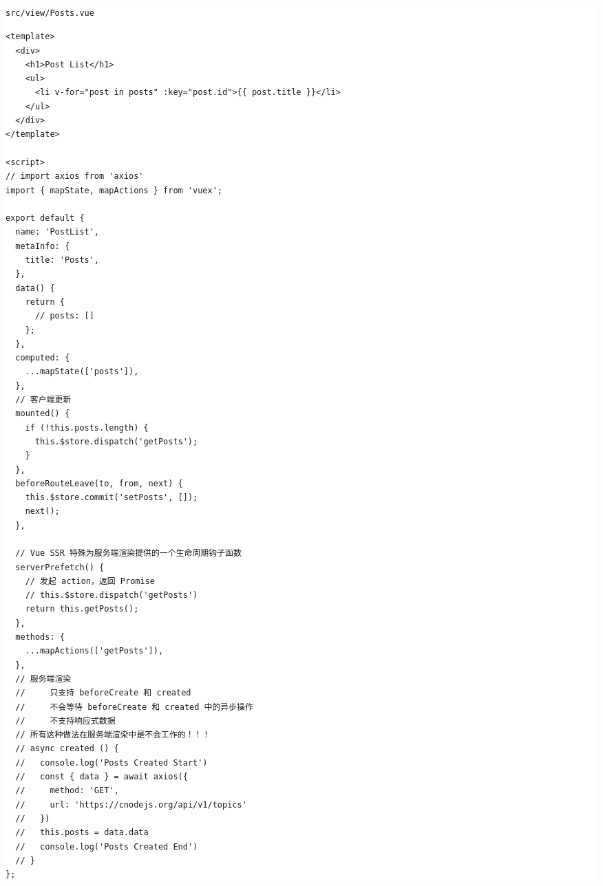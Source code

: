 `src/view/Posts.vue`

```vue
<template>
  <div>
    <h1>Post List</h1>
    <ul>
      <li v-for="post in posts" :key="post.id">{{ post.title }}</li>
    </ul>
  </div>
</template>

<script>
// import axios from 'axios'
import { mapState, mapActions } from 'vuex';

export default {
  name: 'PostList',
  metaInfo: {
    title: 'Posts',
  },
  data() {
    return {
      // posts: []
    };
  },
  computed: {
    ...mapState(['posts']),
  },
  // 客户端更新
  mounted() {
    if (!this.posts.length) {
      this.$store.dispatch('getPosts');
    }
  },
  beforeRouteLeave(to, from, next) {
    this.$store.commit('setPosts', []);
    next();
  },

  // Vue SSR 特殊为服务端渲染提供的一个生命周期钩子函数
  serverPrefetch() {
    // 发起 action，返回 Promise
    // this.$store.dispatch('getPosts')
    return this.getPosts();
  },
  methods: {
    ...mapActions(['getPosts']),
  },
  // 服务端渲染
  //     只支持 beforeCreate 和 created
  //     不会等待 beforeCreate 和 created 中的异步操作
  //     不支持响应式数据
  // 所有这种做法在服务端渲染中是不会工作的！！！
  // async created () {
  //   console.log('Posts Created Start')
  //   const { data } = await axios({
  //     method: 'GET',
  //     url: 'https://cnodejs.org/api/v1/topics'
  //   })
  //   this.posts = data.data
  //   console.log('Posts Created End')
  // }
};
```